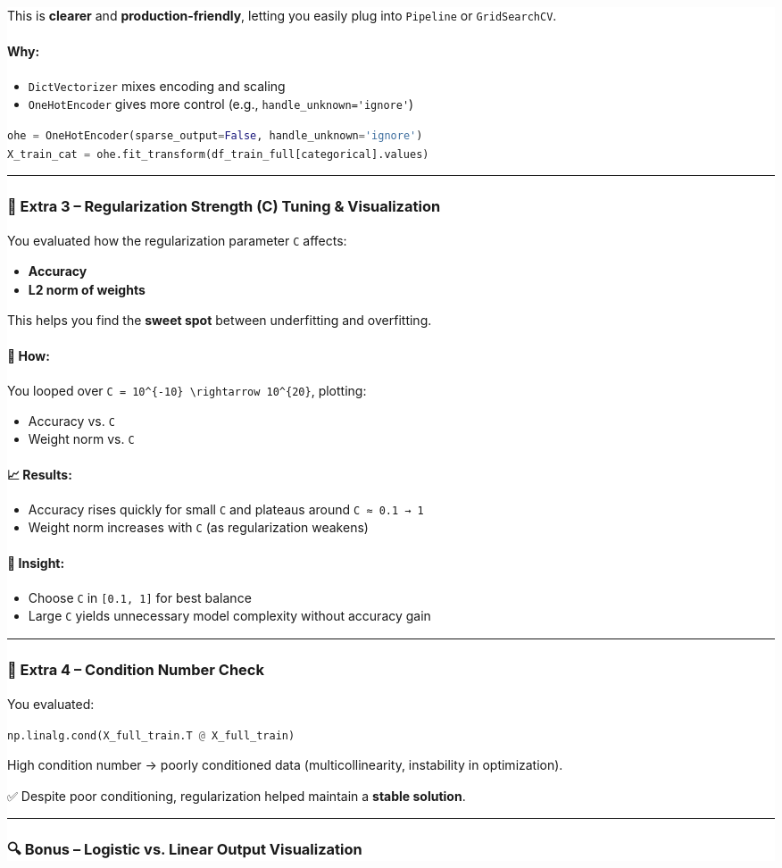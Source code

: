 This is **clearer** and **production-friendly**, letting you easily plug into `Pipeline` or `GridSearchCV`.

#### Why:

* `DictVectorizer` mixes encoding and scaling
* `OneHotEncoder` gives more control (e.g., `handle_unknown='ignore'`)

```python
ohe = OneHotEncoder(sparse_output=False, handle_unknown='ignore')
X_train_cat = ohe.fit_transform(df_train_full[categorical].values)
```

---

### 🧪 Extra 3 – **Regularization Strength (C) Tuning & Visualization**

You evaluated how the regularization parameter `C` affects:

* **Accuracy**
* **L2 norm of weights**

This helps you find the **sweet spot** between underfitting and overfitting.

#### 🔁 How:

You looped over `C = 10^{-10} \rightarrow 10^{20}`, plotting:

* Accuracy vs. `C`
* Weight norm vs. `C`

#### 📈 Results:

* Accuracy rises quickly for small `C` and plateaus around `C ≈ 0.1 → 1`
* Weight norm increases with `C` (as regularization weakens)

#### 🧠 Insight:

* Choose `C` in `[0.1, 1]` for best balance
* Large `C` yields unnecessary model complexity without accuracy gain

---

### 🧮 Extra 4 – **Condition Number Check**

You evaluated:

```python
np.linalg.cond(X_full_train.T @ X_full_train)
```

High condition number → poorly conditioned data (multicollinearity, instability in optimization).

✅ Despite poor conditioning, regularization helped maintain a **stable solution**.

---

### 🔍 Bonus – Logistic vs. Linear Output Visualization
